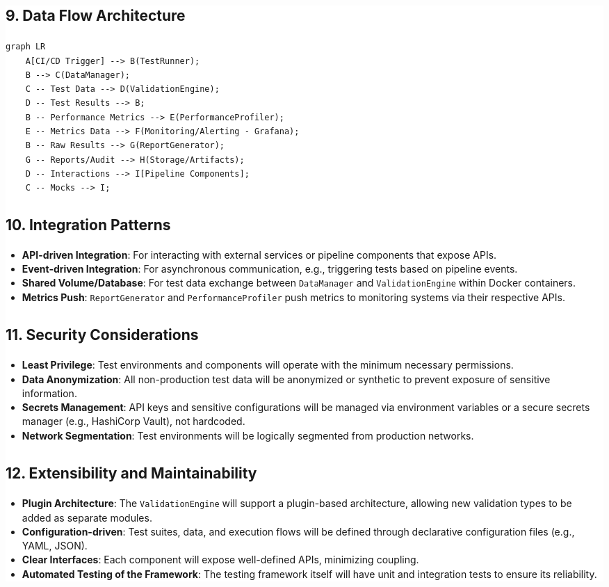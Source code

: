 ## 9. Data Flow Architecture

```mermaid
graph LR
    A[CI/CD Trigger] --> B(TestRunner);
    B --> C(DataManager);
    C -- Test Data --> D(ValidationEngine);
    D -- Test Results --> B;
    B -- Performance Metrics --> E(PerformanceProfiler);
    E -- Metrics Data --> F(Monitoring/Alerting - Grafana);
    B -- Raw Results --> G(ReportGenerator);
    G -- Reports/Audit --> H(Storage/Artifacts);
    D -- Interactions --> I[Pipeline Components];
    C -- Mocks --> I;
```

## 10. Integration Patterns

*   **API-driven Integration**: For interacting with external services or pipeline components that expose APIs.
*   **Event-driven Integration**: For asynchronous communication, e.g., triggering tests based on pipeline events.
*   **Shared Volume/Database**: For test data exchange between `DataManager` and `ValidationEngine` within Docker containers.
*   **Metrics Push**: `ReportGenerator` and `PerformanceProfiler` push metrics to monitoring systems via their respective APIs.

## 11. Security Considerations

*   **Least Privilege**: Test environments and components will operate with the minimum necessary permissions.
*   **Data Anonymization**: All non-production test data will be anonymized or synthetic to prevent exposure of sensitive information.
*   **Secrets Management**: API keys and sensitive configurations will be managed via environment variables or a secure secrets manager (e.g., HashiCorp Vault), not hardcoded.
*   **Network Segmentation**: Test environments will be logically segmented from production networks.

## 12. Extensibility and Maintainability

*   **Plugin Architecture**: The `ValidationEngine` will support a plugin-based architecture, allowing new validation types to be added as separate modules.
*   **Configuration-driven**: Test suites, data, and execution flows will be defined through declarative configuration files (e.g., YAML, JSON).
*   **Clear Interfaces**: Each component will expose well-defined APIs, minimizing coupling.
*   **Automated Testing of the Framework**: The testing framework itself will have unit and integration tests to ensure its reliability.